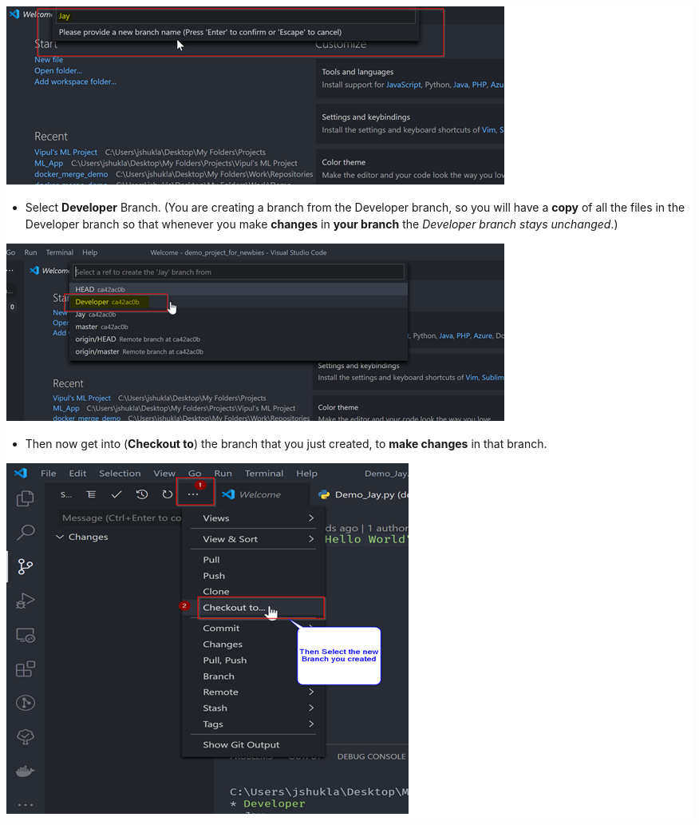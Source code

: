 ![image](uploads/57e2638a6fc4addceda97a68c34670c0/image.png)  

- Select **Developer** Branch. (You are creating a branch from the Developer branch, so you will have a **copy** of all the files in the Developer branch so that whenever you make **changes** in **your branch** the _Developer branch stays unchanged_.)

![image](uploads/271a2c5bc8c7e2fc3c580ee0ea0c9f85/image.png)

- Then now get into (**Checkout to**) the branch that you just created, to **make changes** in that branch.

![image](uploads/535a71e081127ce6ead4beee9d0e13ad/image.png)
